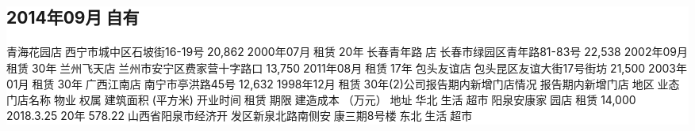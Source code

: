 2014年09月
自有
-
青海花园店
西宁市城中区石坡街16-19号
20,862
2000年07月
租赁
20年
长春青年路
店
长春市绿园区青年路81-83号
22,538
2002年09月
租赁
30年
兰州飞天店
兰州市安宁区费家营十字路口
13,750
2011年08月
租赁
17年
包头友谊店
包头昆区友谊大街17号街坊
21,500
2003年01月
租赁
30年
广西江南店
南宁市亭洪路45号
12,632
1998年12月
租赁
30年(2)公司报告期内新增门店情况
报告期内新增门店
地区
业态
门店名称
物业
权属
建筑面积
(平方米)
开业时间
租赁
期限
建造成本
（万元）
地址
华北
生活
超市
阳泉安康家
园店
租赁
14,000
2018.3.25
20年
578.22
山西省阳泉市经济开
发区新泉北路南侧安
康三期8号楼
东北
生活
超市